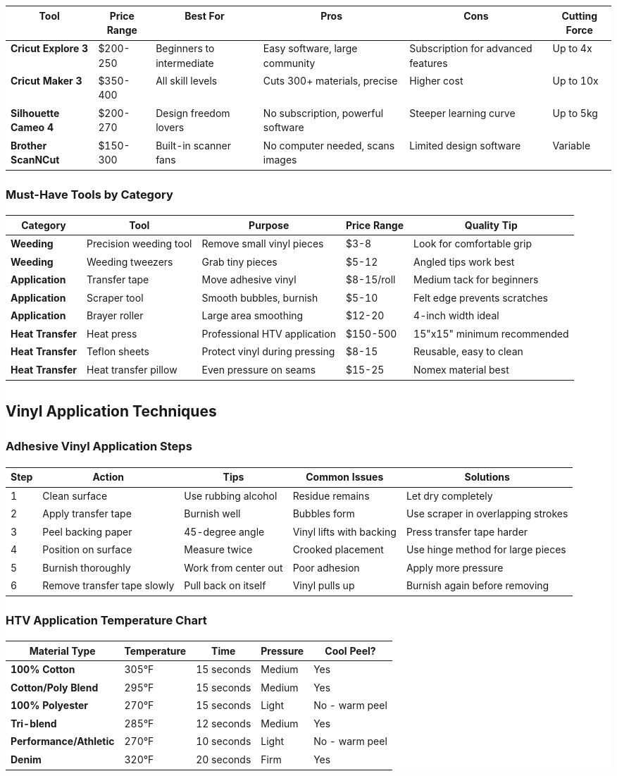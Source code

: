 | Tool | Price Range | Best For | Pros | Cons | Cutting Force |
|------|-------------|----------|------|------|---------------|
| **Cricut Explore 3** | $200-250 | Beginners to intermediate | Easy software, large community | Subscription for advanced features | Up to 4x |
| **Cricut Maker 3** | $350-400 | All skill levels | Cuts 300+ materials, precise | Higher cost | Up to 10x |
| **Silhouette Cameo 4** | $200-270 | Design freedom lovers | No subscription, powerful software | Steeper learning curve | Up to 5kg |
| **Brother ScanNCut** | $150-300 | Built-in scanner fans | No computer needed, scans images | Limited design software | Variable |

### Must-Have Tools by Category

| Category | Tool | Purpose | Price Range | Quality Tip |
|----------|------|---------|-------------|-------------|
| **Weeding** | Precision weeding tool | Remove small vinyl pieces | $3-8 | Look for comfortable grip |
| **Weeding** | Weeding tweezers | Grab tiny pieces | $5-12 | Angled tips work best |
| **Application** | Transfer tape | Move adhesive vinyl | $8-15/roll | Medium tack for beginners |
| **Application** | Scraper tool | Smooth bubbles, burnish | $5-10 | Felt edge prevents scratches |
| **Application** | Brayer roller | Large area smoothing | $12-20 | 4-inch width ideal |
| **Heat Transfer** | Heat press | Professional HTV application | $150-500 | 15"x15" minimum recommended |
| **Heat Transfer** | Teflon sheets | Protect vinyl during pressing | $8-15 | Reusable, easy to clean |
| **Heat Transfer** | Heat transfer pillow | Even pressure on seams | $15-25 | Nomex material best |

## Vinyl Application Techniques

### Adhesive Vinyl Application Steps

| Step | Action | Tips | Common Issues | Solutions |
|------|--------|------|---------------|-----------|
| 1 | Clean surface | Use rubbing alcohol | Residue remains | Let dry completely |
| 2 | Apply transfer tape | Burnish well | Bubbles form | Use scraper in overlapping strokes |
| 3 | Peel backing paper | 45-degree angle | Vinyl lifts with backing | Press transfer tape harder |
| 4 | Position on surface | Measure twice | Crooked placement | Use hinge method for large pieces |
| 5 | Burnish thoroughly | Work from center out | Poor adhesion | Apply more pressure |
| 6 | Remove transfer tape slowly | Pull back on itself | Vinyl pulls up | Burnish again before removing |

### HTV Application Temperature Chart

| Material Type | Temperature | Time | Pressure | Cool Peel? |
|---------------|-------------|------|----------|------------|
| **100% Cotton** | 305°F | 15 seconds | Medium | Yes |
| **Cotton/Poly Blend** | 295°F | 15 seconds | Medium | Yes |
| **100% Polyester** | 270°F | 15 seconds | Light | No - warm peel |
| **Tri-blend** | 285°F | 12 seconds | Medium | Yes |
| **Performance/Athletic** | 270°F | 10 seconds | Light | No - warm peel |
| **Denim** | 320°F | 20 seconds | Firm | Yes |
